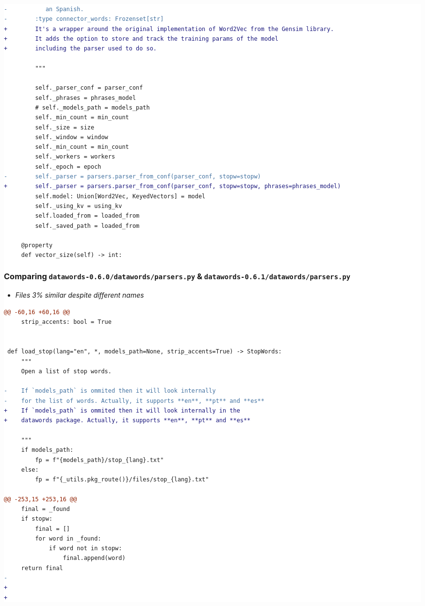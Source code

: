 ```diff
-           an Spanish.
-        :type connector_words: Frozenset[str]
+        It's a wrapper around the original implementation of Word2Vec from the Gensim library.
+        It adds the option to store and track the training params of the model
+        including the parser used to do so. 
 
         """
 
         self._parser_conf = parser_conf
         self._phrases = phrases_model
         # self._models_path = models_path
         self._min_count = min_count
         self._size = size
         self._window = window
         self._min_count = min_count
         self._workers = workers
         self._epoch = epoch
-        self._parser = parsers.parser_from_conf(parser_conf, stopw=stopw)
+        self._parser = parsers.parser_from_conf(parser_conf, stopw=stopw, phrases=phrases_model)
         self.model: Union[Word2Vec, KeyedVectors] = model
         self._using_kv = using_kv
         self.loaded_from = loaded_from
         self._saved_path = loaded_from
 
     @property
     def vector_size(self) -> int:
```

### Comparing `datawords-0.6.0/datawords/parsers.py` & `datawords-0.6.1/datawords/parsers.py`

 * *Files 3% similar despite different names*

```diff
@@ -60,16 +60,16 @@
     strip_accents: bool = True
 
 
 def load_stop(lang="en", *, models_path=None, strip_accents=True) -> StopWords:
     """
     Open a list of stop words.
 
-    If `models_path` is ommited then it will look internally
-    for the list of words. Actually, it supports **en**, **pt** and **es**
+    If `models_path` is ommited then it will look internally in the
+    datawords package. Actually, it supports **en**, **pt** and **es**
 
     """
     if models_path:
         fp = f"{models_path}/stop_{lang}.txt"
     else:
         fp = f"{_utils.pkg_route()}/files/stop_{lang}.txt"
 
@@ -253,15 +253,16 @@
     final = _found
     if stopw:
         final = []
         for word in _found:
             if word not in stopw:
                 final.append(word)
     return final
-        
+
+
```